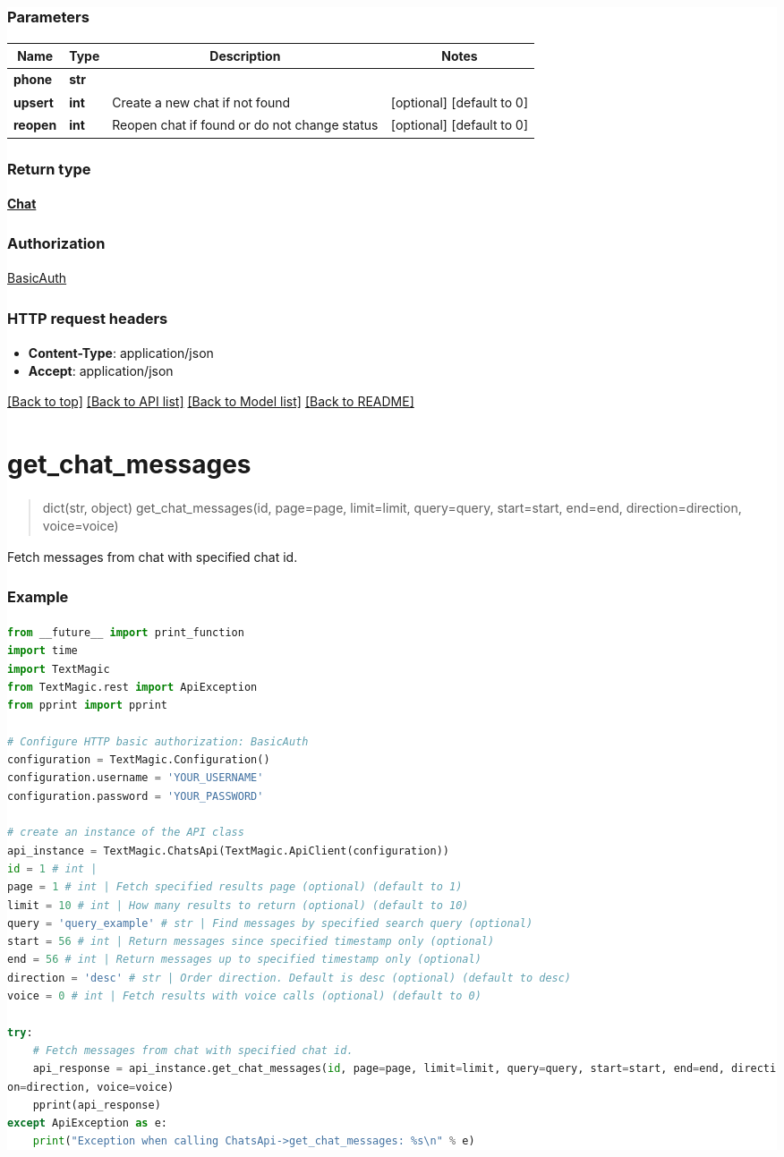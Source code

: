### Parameters

Name | Type | Description  | Notes
------------- | ------------- | ------------- | -------------
 **phone** | **str**|  | 
 **upsert** | **int**| Create a new chat if not found | [optional] [default to 0]
 **reopen** | **int**| Reopen chat if found or do not change status | [optional] [default to 0]

### Return type

[**Chat**](Chat.md)

### Authorization

[BasicAuth](../README.md#BasicAuth)

### HTTP request headers

 - **Content-Type**: application/json
 - **Accept**: application/json

[[Back to top]](#) [[Back to API list]](../README.md#documentation-for-api-endpoints) [[Back to Model list]](../README.md#documentation-for-models) [[Back to README]](../README.md)

# **get_chat_messages**
> dict(str, object) get_chat_messages(id, page=page, limit=limit, query=query, start=start, end=end, direction=direction, voice=voice)

Fetch messages from chat with specified chat id.

### Example
```python
from __future__ import print_function
import time
import TextMagic
from TextMagic.rest import ApiException
from pprint import pprint

# Configure HTTP basic authorization: BasicAuth
configuration = TextMagic.Configuration()
configuration.username = 'YOUR_USERNAME'
configuration.password = 'YOUR_PASSWORD'

# create an instance of the API class
api_instance = TextMagic.ChatsApi(TextMagic.ApiClient(configuration))
id = 1 # int | 
page = 1 # int | Fetch specified results page (optional) (default to 1)
limit = 10 # int | How many results to return (optional) (default to 10)
query = 'query_example' # str | Find messages by specified search query (optional)
start = 56 # int | Return messages since specified timestamp only (optional)
end = 56 # int | Return messages up to specified timestamp only (optional)
direction = 'desc' # str | Order direction. Default is desc (optional) (default to desc)
voice = 0 # int | Fetch results with voice calls (optional) (default to 0)

try:
    # Fetch messages from chat with specified chat id.
    api_response = api_instance.get_chat_messages(id, page=page, limit=limit, query=query, start=start, end=end, direction=direction, voice=voice)
    pprint(api_response)
except ApiException as e:
    print("Exception when calling ChatsApi->get_chat_messages: %s\n" % e)
```
